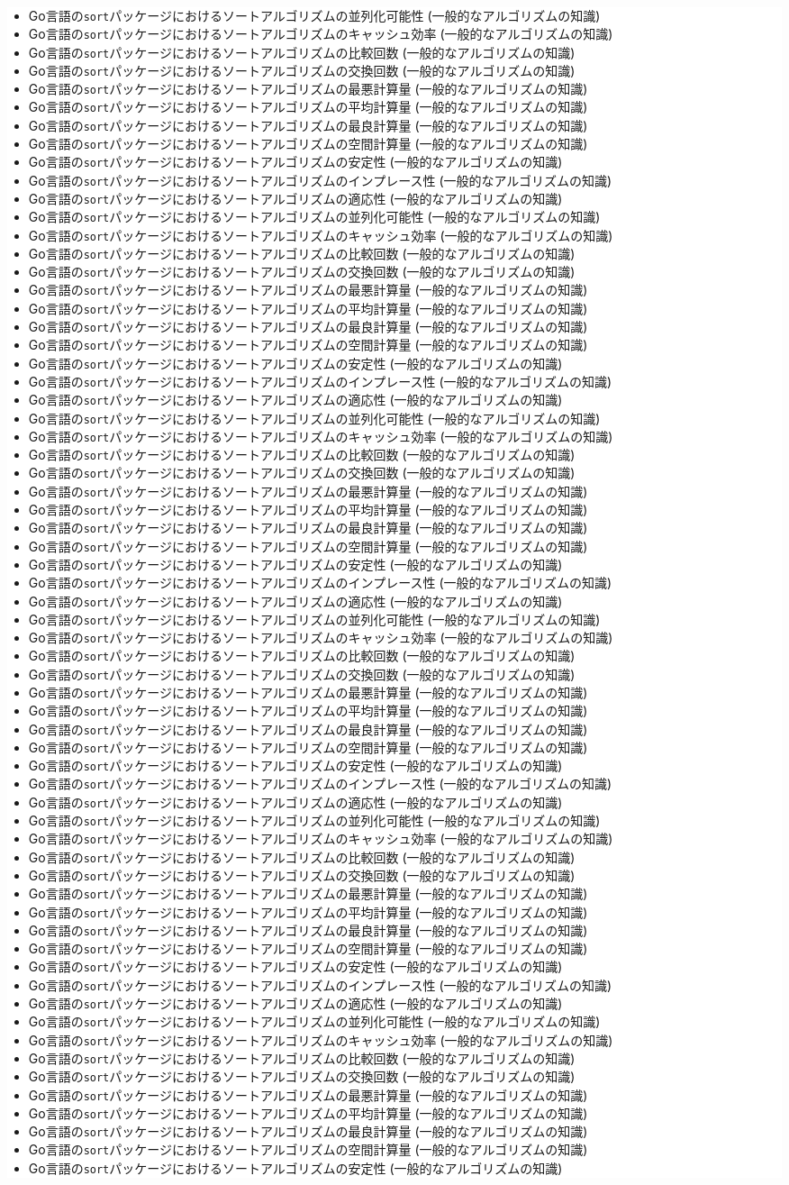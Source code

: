 *   Go言語の`sort`パッケージにおけるソートアルゴリズムの並列化可能性 (一般的なアルゴリズムの知識)
*   Go言語の`sort`パッケージにおけるソートアルゴリズムのキャッシュ効率 (一般的なアルゴリズムの知識)
*   Go言語の`sort`パッケージにおけるソートアルゴリズムの比較回数 (一般的なアルゴリズムの知識)
*   Go言語の`sort`パッケージにおけるソートアルゴリズムの交換回数 (一般的なアルゴリズムの知識)
*   Go言語の`sort`パッケージにおけるソートアルゴリズムの最悪計算量 (一般的なアルゴリズムの知識)
*   Go言語の`sort`パッケージにおけるソートアルゴリズムの平均計算量 (一般的なアルゴリズムの知識)
*   Go言語の`sort`パッケージにおけるソートアルゴリズムの最良計算量 (一般的なアルゴリズムの知識)
*   Go言語の`sort`パッケージにおけるソートアルゴリズムの空間計算量 (一般的なアルゴリズムの知識)
*   Go言語の`sort`パッケージにおけるソートアルゴリズムの安定性 (一般的なアルゴリズムの知識)
*   Go言語の`sort`パッケージにおけるソートアルゴリズムのインプレース性 (一般的なアルゴリズムの知識)
*   Go言語の`sort`パッケージにおけるソートアルゴリズムの適応性 (一般的なアルゴリズムの知識)
*   Go言語の`sort`パッケージにおけるソートアルゴリズムの並列化可能性 (一般的なアルゴリズムの知識)
*   Go言語の`sort`パッケージにおけるソートアルゴリズムのキャッシュ効率 (一般的なアルゴリズムの知識)
*   Go言語の`sort`パッケージにおけるソートアルゴリズムの比較回数 (一般的なアルゴリズムの知識)
*   Go言語の`sort`パッケージにおけるソートアルゴリズムの交換回数 (一般的なアルゴリズムの知識)
*   Go言語の`sort`パッケージにおけるソートアルゴリズムの最悪計算量 (一般的なアルゴリズムの知識)
*   Go言語の`sort`パッケージにおけるソートアルゴリズムの平均計算量 (一般的なアルゴリズムの知識)
*   Go言語の`sort`パッケージにおけるソートアルゴリズムの最良計算量 (一般的なアルゴリズムの知識)
*   Go言語の`sort`パッケージにおけるソートアルゴリズムの空間計算量 (一般的なアルゴリズムの知識)
*   Go言語の`sort`パッケージにおけるソートアルゴリズムの安定性 (一般的なアルゴリズムの知識)
*   Go言語の`sort`パッケージにおけるソートアルゴリズムのインプレース性 (一般的なアルゴリズムの知識)
*   Go言語の`sort`パッケージにおけるソートアルゴリズムの適応性 (一般的なアルゴリズムの知識)
*   Go言語の`sort`パッケージにおけるソートアルゴリズムの並列化可能性 (一般的なアルゴリズムの知識)
*   Go言語の`sort`パッケージにおけるソートアルゴリズムのキャッシュ効率 (一般的なアルゴリズムの知識)
*   Go言語の`sort`パッケージにおけるソートアルゴリズムの比較回数 (一般的なアルゴリズムの知識)
*   Go言語の`sort`パッケージにおけるソートアルゴリズムの交換回数 (一般的なアルゴリズムの知識)
*   Go言語の`sort`パッケージにおけるソートアルゴリズムの最悪計算量 (一般的なアルゴリズムの知識)
*   Go言語の`sort`パッケージにおけるソートアルゴリズムの平均計算量 (一般的なアルゴリズムの知識)
*   Go言語の`sort`パッケージにおけるソートアルゴリズムの最良計算量 (一般的なアルゴリズムの知識)
*   Go言語の`sort`パッケージにおけるソートアルゴリズムの空間計算量 (一般的なアルゴリズムの知識)
*   Go言語の`sort`パッケージにおけるソートアルゴリズムの安定性 (一般的なアルゴリズムの知識)
*   Go言語の`sort`パッケージにおけるソートアルゴリズムのインプレース性 (一般的なアルゴリズムの知識)
*   Go言語の`sort`パッケージにおけるソートアルゴリズムの適応性 (一般的なアルゴリズムの知識)
*   Go言語の`sort`パッケージにおけるソートアルゴリズムの並列化可能性 (一般的なアルゴリズムの知識)
*   Go言語の`sort`パッケージにおけるソートアルゴリズムのキャッシュ効率 (一般的なアルゴリズムの知識)
*   Go言語の`sort`パッケージにおけるソートアルゴリズムの比較回数 (一般的なアルゴリズムの知識)
*   Go言語の`sort`パッケージにおけるソートアルゴリズムの交換回数 (一般的なアルゴリズムの知識)
*   Go言語の`sort`パッケージにおけるソートアルゴリズムの最悪計算量 (一般的なアルゴリズムの知識)
*   Go言語の`sort`パッケージにおけるソートアルゴリズムの平均計算量 (一般的なアルゴリズムの知識)
*   Go言語の`sort`パッケージにおけるソートアルゴリズムの最良計算量 (一般的なアルゴリズムの知識)
*   Go言語の`sort`パッケージにおけるソートアルゴリズムの空間計算量 (一般的なアルゴリズムの知識)
*   Go言語の`sort`パッケージにおけるソートアルゴリズムの安定性 (一般的なアルゴリズムの知識)
*   Go言語の`sort`パッケージにおけるソートアルゴリズムのインプレース性 (一般的なアルゴリズムの知識)
*   Go言語の`sort`パッケージにおけるソートアルゴリズムの適応性 (一般的なアルゴリズムの知識)
*   Go言語の`sort`パッケージにおけるソートアルゴリズムの並列化可能性 (一般的なアルゴリズムの知識)
*   Go言語の`sort`パッケージにおけるソートアルゴリズムのキャッシュ効率 (一般的なアルゴリズムの知識)
*   Go言語の`sort`パッケージにおけるソートアルゴリズムの比較回数 (一般的なアルゴリズムの知識)
*   Go言語の`sort`パッケージにおけるソートアルゴリズムの交換回数 (一般的なアルゴリズムの知識)
*   Go言語の`sort`パッケージにおけるソートアルゴリズムの最悪計算量 (一般的なアルゴリズムの知識)
*   Go言語の`sort`パッケージにおけるソートアルゴリズムの平均計算量 (一般的なアルゴリズムの知識)
*   Go言語の`sort`パッケージにおけるソートアルゴリズムの最良計算量 (一般的なアルゴリズムの知識)
*   Go言語の`sort`パッケージにおけるソートアルゴリズムの空間計算量 (一般的なアルゴリズムの知識)
*   Go言語の`sort`パッケージにおけるソートアルゴリズムの安定性 (一般的なアルゴリズムの知識)
*   Go言語の`sort`パッケージにおけるソートアルゴリズムのインプレース性 (一般的なアルゴリズムの知識)
*   Go言語の`sort`パッケージにおけるソートアルゴリズムの適応性 (一般的なアルゴリズムの知識)
*   Go言語の`sort`パッケージにおけるソートアルゴリズムの並列化可能性 (一般的なアルゴリズムの知識)
*   Go言語の`sort`パッケージにおけるソートアルゴリズムのキャッシュ効率 (一般的なアルゴリズムの知識)
*   Go言語の`sort`パッケージにおけるソートアルゴリズムの比較回数 (一般的なアルゴリズムの知識)
*   Go言語の`sort`パッケージにおけるソートアルゴリズムの交換回数 (一般的なアルゴリズムの知識)
*   Go言語の`sort`パッケージにおけるソートアルゴリズムの最悪計算量 (一般的なアルゴリズムの知識)
*   Go言語の`sort`パッケージにおけるソートアルゴリズムの平均計算量 (一般的なアルゴリズムの知識)
*   Go言語の`sort`パッケージにおけるソートアルゴリズムの最良計算量 (一般的なアルゴリズムの知識)
*   Go言語の`sort`パッケージにおけるソートアルゴリズムの空間計算量 (一般的なアルゴリズムの知識)
*   Go言語の`sort`パッケージにおけるソートアルゴリズムの安定性 (一般的なアルゴリズムの知識)